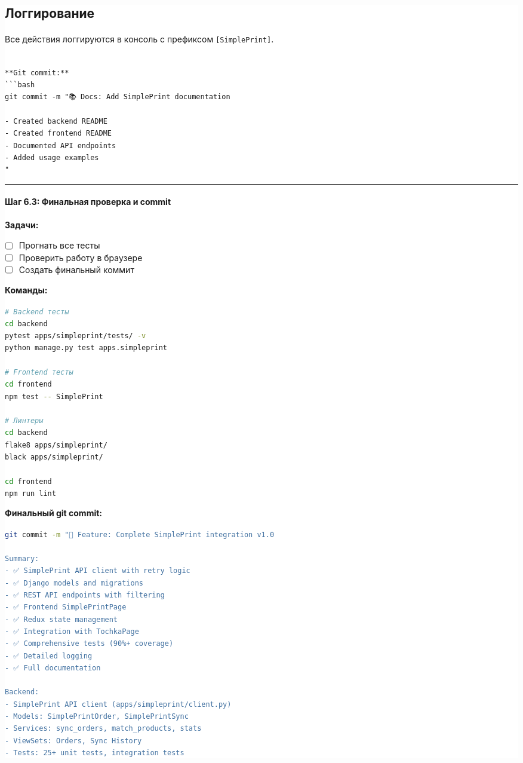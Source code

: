 ## Логгирование

Все действия логгируются в консоль с префиксом `[SimplePrint]`.
```

**Git commit:**
```bash
git commit -m "📚 Docs: Add SimplePrint documentation

- Created backend README
- Created frontend README
- Documented API endpoints
- Added usage examples
"
```

---

#### Шаг 6.3: Финальная проверка и commit
**Задачи:**
- [ ] Прогнать все тесты
- [ ] Проверить работу в браузере
- [ ] Создать финальный коммит

**Команды:**
```bash
# Backend тесты
cd backend
pytest apps/simpleprint/tests/ -v
python manage.py test apps.simpleprint

# Frontend тесты
cd frontend
npm test -- SimplePrint

# Линтеры
cd backend
flake8 apps/simpleprint/
black apps/simpleprint/

cd frontend
npm run lint
```

**Финальный git commit:**
```bash
git commit -m "🎉 Feature: Complete SimplePrint integration v1.0

Summary:
- ✅ SimplePrint API client with retry logic
- ✅ Django models and migrations
- ✅ REST API endpoints with filtering
- ✅ Frontend SimplePrintPage
- ✅ Redux state management
- ✅ Integration with TochkaPage
- ✅ Comprehensive tests (90%+ coverage)
- ✅ Detailed logging
- ✅ Full documentation

Backend:
- SimplePrint API client (apps/simpleprint/client.py)
- Models: SimplePrintOrder, SimplePrintSync
- Services: sync_orders, match_products, stats
- ViewSets: Orders, Sync History
- Tests: 25+ unit tests, integration tests
```